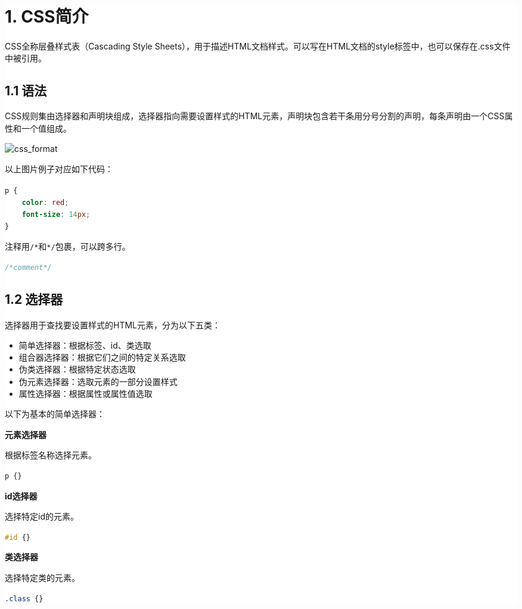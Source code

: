 # 1. CSS简介

CSS全称层叠样式表（Cascading Style Sheets），用于描述HTML文档样式。可以写在HTML文档的style标签中，也可以保存在.css文件中被引用。

## 1.1 语法

CSS规则集由选择器和声明块组成，选择器指向需要设置样式的HTML元素，声明块包含若干条用分号分割的声明，每条声明由一个CSS属性和一个值组成。

![css_format](https://blog-1304941664.cos.ap-guangzhou.myqcloud.com/article_material/web/css_format.gif)

以上图片例子对应如下代码：

```css
p {
	color: red;
	font-size: 14px;
}
```

注释用`/*`和`*/`包裹，可以跨多行。

```css
/*comment*/
```

## 1.2 选择器

选择器用于查找要设置样式的HTML元素，分为以下五类：

- 简单选择器：根据标签、id、类选取
- 组合器选择器：根据它们之间的特定关系选取
- 伪类选择器：根据特定状态选取
- 伪元素选择器：选取元素的一部分设置样式
- 属性选择器：根据属性或属性值选取

以下为基本的简单选择器：

**元素选择器**

根据标签名称选择元素。

```css
p {}
```

**id选择器**

选择特定id的元素。

```css
#id {}
```

**类选择器**

选择特定类的元素。

```css
.class {}
```
